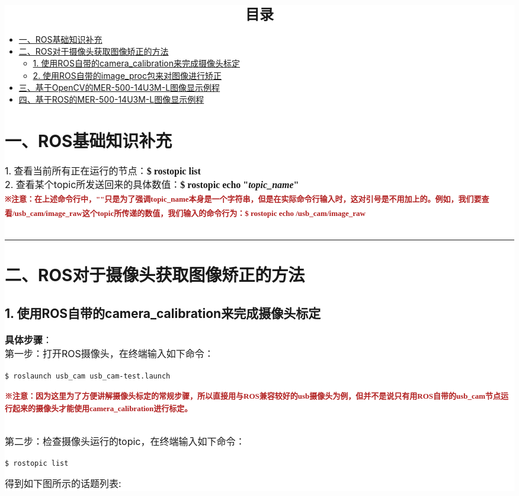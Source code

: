 <div align=center>
    <font face="黑体" size=5><strong>目录</strong></font>
</div>



- [一、ROS基础知识补充](#一ros基础知识补充)
- [二、ROS对于摄像头获取图像矫正的方法](#二ros对于摄像头获取图像矫正的方法)
    - [1. 使用ROS自带的camera_calibration来完成摄像头标定](#1-使用ros自带的camera_calibration来完成摄像头标定)
    - [2. 使用ROS自带的image_proc包来对图像进行矫正](#2-使用ros自带的image_proc包来对图像进行矫正)
- [三、基于OpenCV的MER-500-14U3M-L图像显示例程](#三基于opencv的mer-500-14u3m-l图像显示例程)
- [四、基于ROS的MER-500-14U3M-L图像显示例程](#四基于ros的mer-500-14u3m-l图像显示例程)



# 一、ROS基础知识补充 #
<font size=3>
    1. 查看当前所有正在运行的节点：<font face="Times New Roman"><strong>$ rostopic list</font></strong><br>
    2. 查看某个topic所发送回来的具体数值：<font face="Times New Roman"><strong>$ rostopic echo "<i>topic_name</i>"</strong></font><br>
    <font face="Times New Roman" color=firebrick size=2>
        <strong>
            ※注意：在上述命令行中，""只是为了强调topic_name本身是一个字符串，但是在实际命令行输入时，这对引号是不用加上的。例如，我们要查看/usb_cam/image_raw这个topic所传递的数值，我们输入的命令行为：$ rostopic echo /usb_cam/image_raw<br>
        </strong>
    </font>
</font>
<br>

___

# 二、ROS对于摄像头获取图像矫正的方法 #
## 1. 使用ROS自带的camera_calibration来完成摄像头标定 ##
<font size=3>**具体步骤**：</font><br>
<font size=3>第一步：打开ROS摄像头，在终端输入如下命令：</font>
```bash
$ roslaunch usb_cam usb_cam-test.launch
```
<font face="Times New Roman" color=firebrick size=2>
    <strong>
        ※注意：因为这里为了方便讲解摄像头标定的常规步骤，所以直接用与ROS兼容较好的usb摄像头为例，但并不是说只有用ROS自带的usb_cam节点运行起来的摄像头才能使用camera_calibration进行标定。<br>
    </strong>
</font>
<br>

<font size=3>第二步：检查摄像头运行的topic，在终端输入如下命令：</font>
```bash
$ rostopic list
```
<font size=3>得到如下图所示的话题列表:</font>
<div align=center>